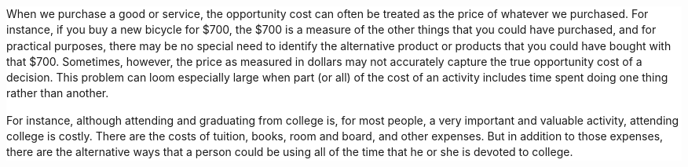 When we purchase a good or service, the opportunity cost can often be treated as the price of whatever we purchased. For instance, if you buy a new bicycle for $700, the $700 is a measure of the other things that you could have purchased, and for practical purposes, there may be no special need to identify the alternative product or products that you could have bought with that $700. Sometimes, however, the price as measured in dollars may not accurately capture the true opportunity cost of a decision. This problem can loom especially large when part (or all) of the cost of an activity includes time spent doing one thing rather than another.

For instance, although attending and graduating from college is, for most people, a very important and valuable activity, attending college is costly. There are the costs of tuition, books, room and board, and other expenses. But in addition to those expenses, there are the alternative ways that a person could be using all of the time that he or she is devoted to college.
